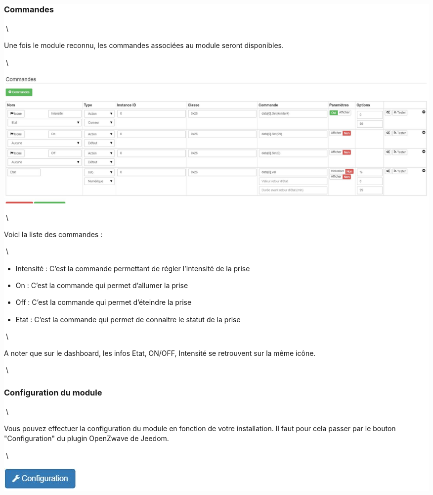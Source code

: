 ### Commandes 

 \

Une fois le module reconnu, les commandes associées au module seront
disponibles.

 \

![Commandes](images/everspring.AD147-6/commandes.jpg)

 \

Voici la liste des commandes :

 \

-   Intensité : C’est la commande permettant de régler l’intensité de la
    prise

-   On : C’est la commande qui permet d’allumer la prise

-   Off : C’est la commande qui permet d’éteindre la prise

-   Etat : C’est la commande qui permet de connaitre le statut de la
    prise

 \

A noter que sur le dashboard, les infos Etat, ON/OFF, Intensité se
retrouvent sur la même icône.

 \

### Configuration du module 

 \

Vous pouvez effectuer la configuration du module en fonction de votre
installation. Il faut pour cela passer par le bouton "Configuration" du
plugin OpenZwave de Jeedom.

 \

![Configuration plugin Zwave](images/plugin/bouton_configuration.jpg)
